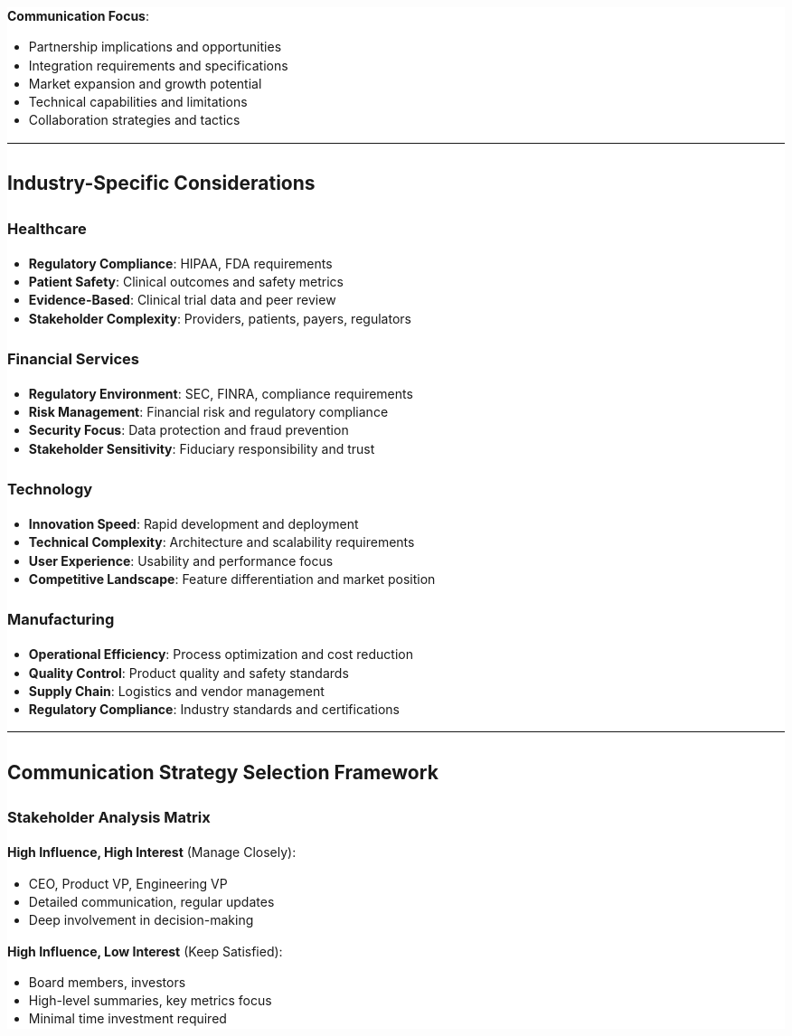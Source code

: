 **Communication Focus**:
- Partnership implications and opportunities
- Integration requirements and specifications
- Market expansion and growth potential
- Technical capabilities and limitations
- Collaboration strategies and tactics

---

## Industry-Specific Considerations

### Healthcare
- **Regulatory Compliance**: HIPAA, FDA requirements
- **Patient Safety**: Clinical outcomes and safety metrics
- **Evidence-Based**: Clinical trial data and peer review
- **Stakeholder Complexity**: Providers, patients, payers, regulators

### Financial Services
- **Regulatory Environment**: SEC, FINRA, compliance requirements
- **Risk Management**: Financial risk and regulatory compliance
- **Security Focus**: Data protection and fraud prevention
- **Stakeholder Sensitivity**: Fiduciary responsibility and trust

### Technology
- **Innovation Speed**: Rapid development and deployment
- **Technical Complexity**: Architecture and scalability requirements
- **User Experience**: Usability and performance focus
- **Competitive Landscape**: Feature differentiation and market position

### Manufacturing
- **Operational Efficiency**: Process optimization and cost reduction
- **Quality Control**: Product quality and safety standards
- **Supply Chain**: Logistics and vendor management
- **Regulatory Compliance**: Industry standards and certifications

---

## Communication Strategy Selection Framework

### Stakeholder Analysis Matrix

**High Influence, High Interest** (Manage Closely):
- CEO, Product VP, Engineering VP
- Detailed communication, regular updates
- Deep involvement in decision-making

**High Influence, Low Interest** (Keep Satisfied):
- Board members, investors
- High-level summaries, key metrics focus
- Minimal time investment required
